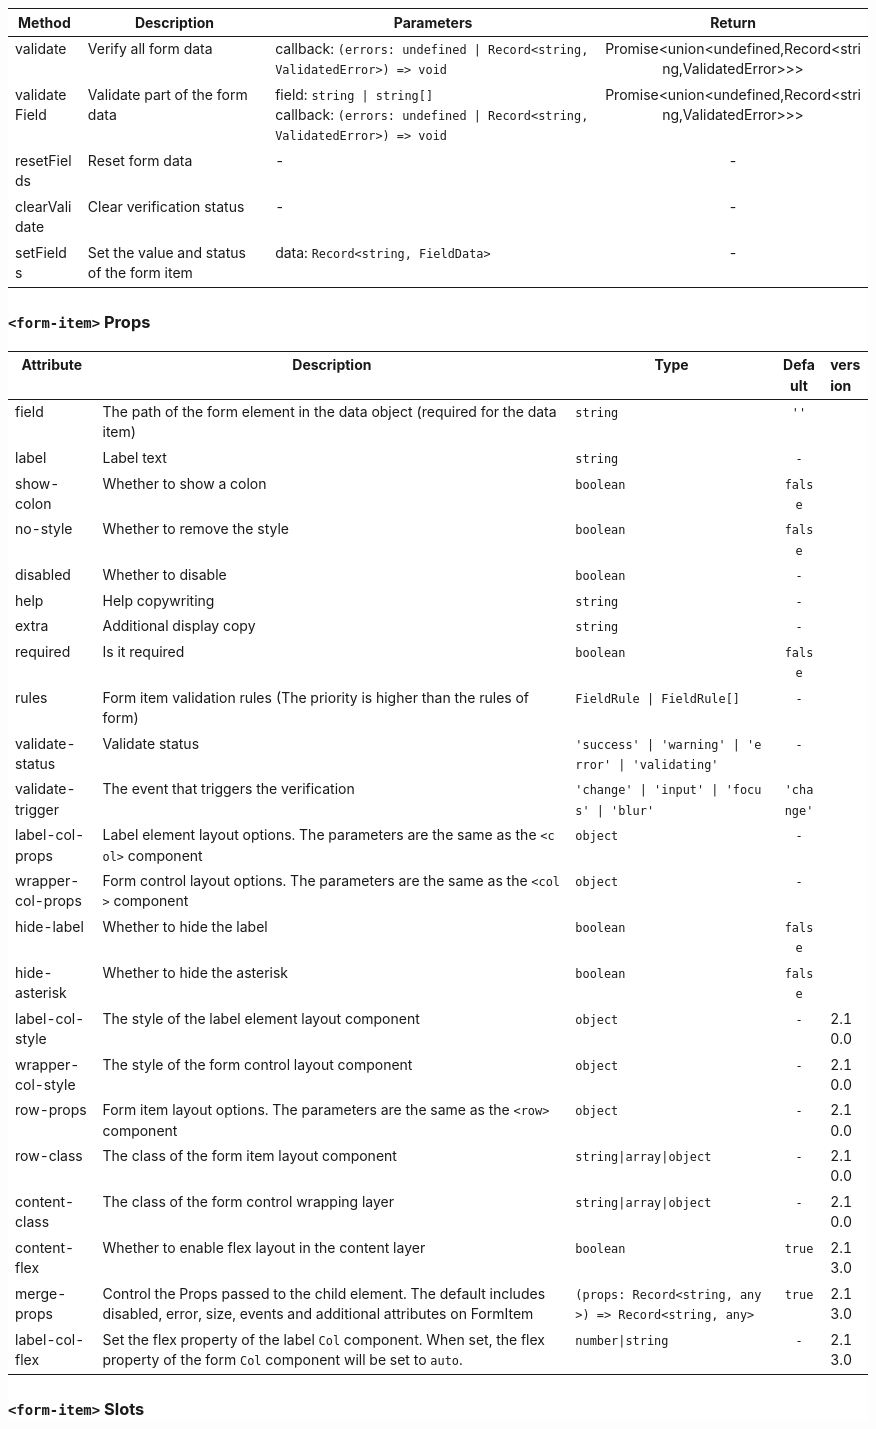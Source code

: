 |Method|Description|Parameters|Return|
|---|---|---|:---:|
|validate|Verify all form data|callback: `(errors: undefined \| Record<string, ValidatedError>) => void`|Promise\<union\<undefined,Record\<string,ValidatedError\>\>\>|
|validateField|Validate part of the form data|field: `string \| string[]`<br>callback: `(errors: undefined \| Record<string, ValidatedError>) => void`|Promise\<union\<undefined,Record\<string,ValidatedError\>\>\>|
|resetFields|Reset form data|-|-|
|clearValidate|Clear verification status|-|-|
|setFields|Set the value and status of the form item|data: `Record<string, FieldData>`|-|




### `<form-item>` Props

|Attribute|Description|Type|Default|version|
|---|---|---|:---:|:---|
|field|The path of the form element in the data object (required for the data item)|`string`|`''`||
|label|Label text|`string`|`-`||
|show-colon|Whether to show a colon|`boolean`|`false`||
|no-style|Whether to remove the style|`boolean`|`false`||
|disabled|Whether to disable|`boolean`|`-`||
|help|Help copywriting|`string`|`-`||
|extra|Additional display copy|`string`|`-`||
|required|Is it required|`boolean`|`false`||
|rules|Form item validation rules (The priority is higher than the rules of form)|`FieldRule \| FieldRule[]`|`-`||
|validate-status|Validate status|`'success' \| 'warning' \| 'error' \| 'validating'`|`-`||
|validate-trigger|The event that triggers the verification|`'change' \| 'input' \| 'focus' \| 'blur'`|`'change'`||
|label-col-props|Label element layout options. The parameters are the same as the `<col>` component|`object`|`-`||
|wrapper-col-props|Form control layout options. The parameters are the same as the `<col>` component|`object`|`-`||
|hide-label|Whether to hide the label|`boolean`|`false`||
|hide-asterisk|Whether to hide the asterisk|`boolean`|`false`||
|label-col-style|The style of the label element layout component|`object`|`-`|2.10.0|
|wrapper-col-style|The style of the form control layout component|`object`|`-`|2.10.0|
|row-props|Form item layout options. The parameters are the same as the `<row>` component|`object`|`-`|2.10.0|
|row-class|The class of the form item layout component|`string\|array\|object`|`-`|2.10.0|
|content-class|The class of the form control wrapping layer|`string\|array\|object`|`-`|2.10.0|
|content-flex|Whether to enable flex layout in the content layer|`boolean`|`true`|2.13.0|
|merge-props|Control the Props passed to the child element. The default includes disabled, error, size, events and additional attributes on FormItem|`(props: Record<string, any>) => Record<string, any>`|`true`|2.13.0|
|label-col-flex|Set the flex property of the label `Col` component. When set, the flex property of the form `Col` component will be set to `auto`.|`number\|string`|`-`|2.13.0|
### `<form-item>` Slots
